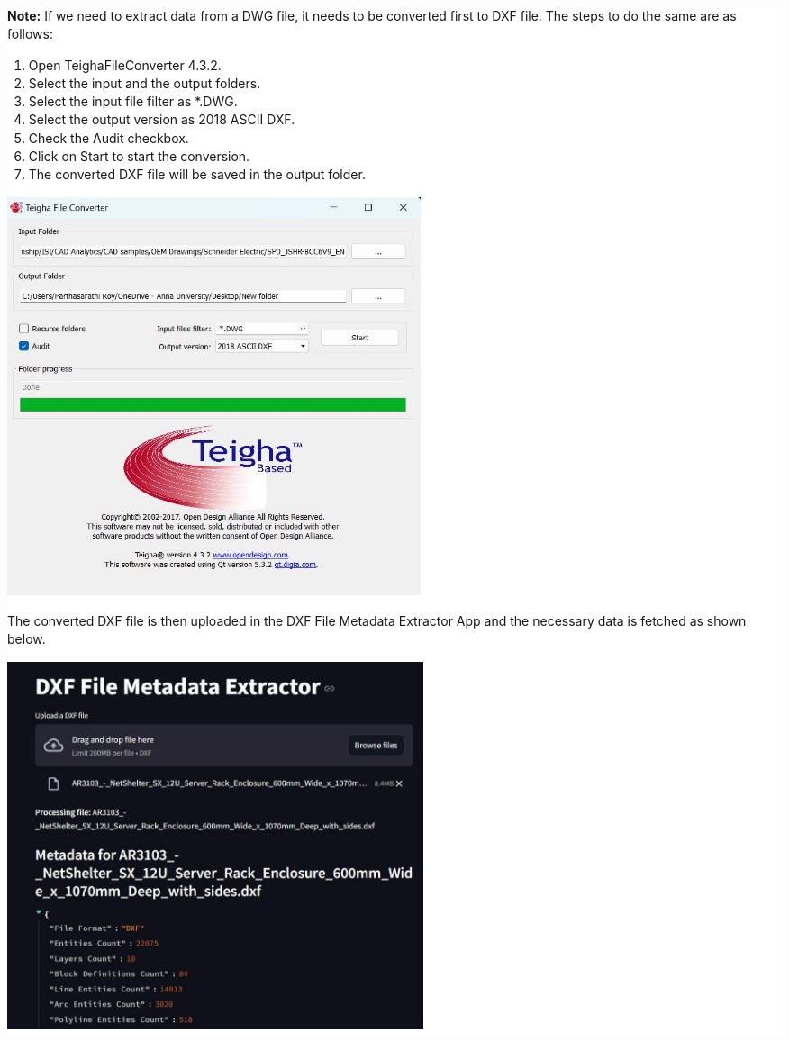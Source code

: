 
**Note:** If we need to extract data from a DWG file, it needs to be converted first to DXF file. The steps to do the same are as follows: 

1. Open TeighaFileConverter 4.3.2. 
1. Select the input and the output folders. 
1. Select the input file filter as \*.DWG. 
1. Select the output version as 2018 ASCII DXF. 
1. Check the Audit checkbox. 
1. Click on Start to start the conversion. 
1. The converted DXF file will be saved in the output folder. 

![](Aspose.Words.89d05337-5323-414e-b215-160fab504166.021.jpeg)

The converted DXF file is then uploaded in the DXF File Metadata Extractor App and the necessary data is fetched as shown below. 

![](Aspose.Words.89d05337-5323-414e-b215-160fab504166.022.jpeg)
